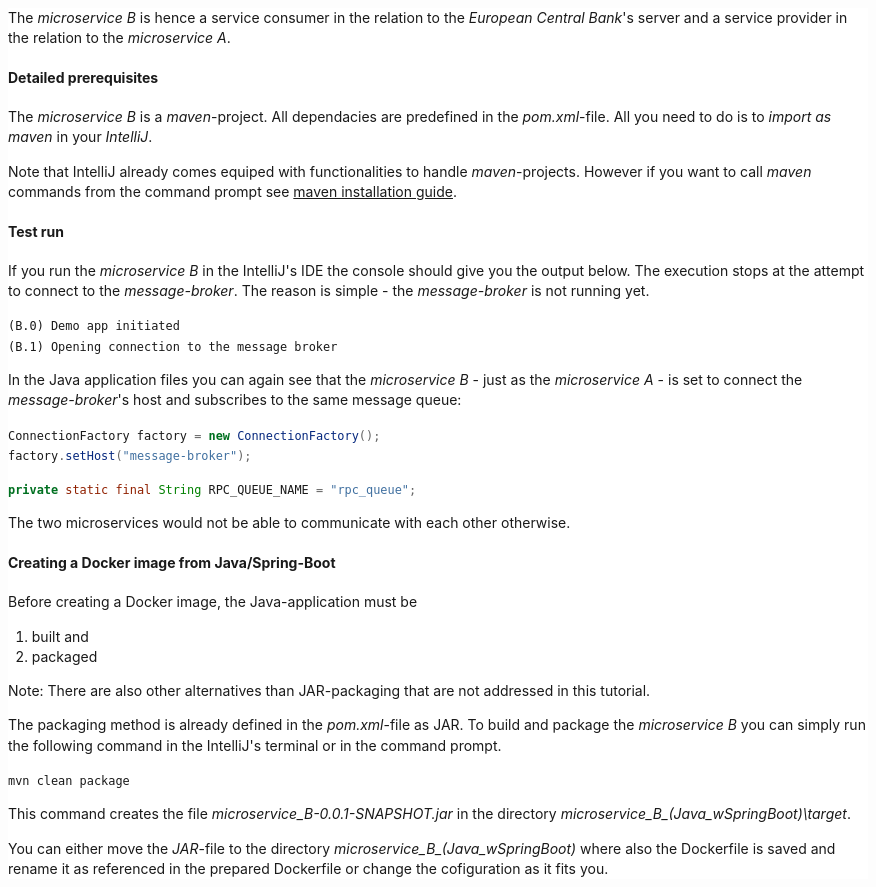 The _microservice B_ is hence a service consumer in the relation to the _European Central Bank_'s server and a service provider in the relation to the _microservice A_.

#### Detailed prerequisites

The _microservice B_ is a _maven_-project. All dependacies are predefined in the _pom.xml_-file. All you need to do is to _import as maven_ in your _IntelliJ_. 

Note that IntelliJ already comes equiped with functionalities to handle _maven_-projects. However if you want to call _maven_ commands from the command prompt see [maven installation guide](https://maven.apache.org/install.html).

#### Test run

If you run the _microservice B_ in the IntelliJ's IDE the console should give you the output below. The execution stops at the attempt to connect to the _message-broker_. The reason is simple - the _message-broker_ is not running yet. 

```
(B.0) Demo app initiated
(B.1) Opening connection to the message broker
```
In the Java application files you can again see that the _microservice B_ - just as the _microservice A_ - is set to connect the _message-broker_'s host and subscribes to the same message queue:

```Java
ConnectionFactory factory = new ConnectionFactory();
factory.setHost("message-broker");
```

```Java
private static final String RPC_QUEUE_NAME = "rpc_queue";
```
The two microservices would not be able to communicate with each other otherwise.


#### Creating a Docker image from Java/Spring-Boot

Before creating a Docker image, the Java-application must be 

1. built and 
2. packaged

Note: There are also other alternatives than JAR-packaging that are not addressed in this tutorial.

The packaging method is already defined in the _pom.xml_-file as JAR. To build and package the _microservice B_ you can simply run the following command in the IntelliJ's terminal or in the command prompt. 

```
mvn clean package
```
This command creates the file _microservice_B-0.0.1-SNAPSHOT.jar_ in the directory *microservice_B_(Java_wSpringBoot)\target*. 

You can either move the *JAR*-file to the directory *microservice_B_(Java_wSpringBoot)* where also the Dockerfile is saved and rename it as referenced in the prepared Dockerfile or change the cofiguration as it fits you.
